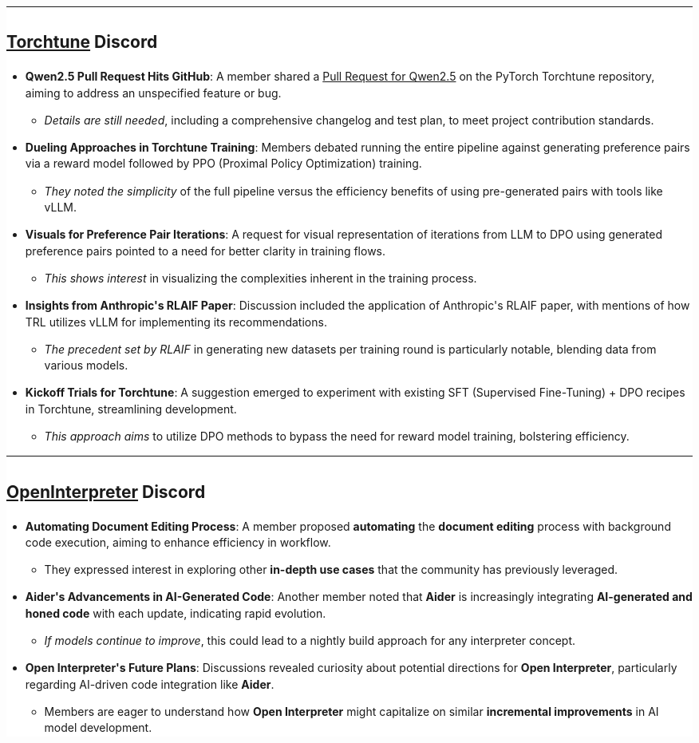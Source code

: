  

---

## [Torchtune](https://discord.com/channels/1216353675241590815) Discord

- **Qwen2.5 Pull Request Hits GitHub**: A member shared a [Pull Request for Qwen2.5](https://github.com/pytorch/torchtune/pull/1863) on the PyTorch Torchtune repository, aiming to address an unspecified feature or bug.
  
  - *Details are still needed*, including a comprehensive changelog and test plan, to meet project contribution standards.
- **Dueling Approaches in Torchtune Training**: Members debated running the entire pipeline against generating preference pairs via a reward model followed by PPO (Proximal Policy Optimization) training.
  
  - *They noted the simplicity* of the full pipeline versus the efficiency benefits of using pre-generated pairs with tools like vLLM.
- **Visuals for Preference Pair Iterations**: A request for visual representation of iterations from LLM to DPO using generated preference pairs pointed to a need for better clarity in training flows.
  
  - *This shows interest* in visualizing the complexities inherent in the training process.
- **Insights from Anthropic's RLAIF Paper**: Discussion included the application of Anthropic's RLAIF paper, with mentions of how TRL utilizes vLLM for implementing its recommendations.
  
  - *The precedent set by RLAIF* in generating new datasets per training round is particularly notable, blending data from various models.
- **Kickoff Trials for Torchtune**: A suggestion emerged to experiment with existing SFT (Supervised Fine-Tuning) + DPO recipes in Torchtune, streamlining development.
  
  - *This approach aims* to utilize DPO methods to bypass the need for reward model training, bolstering efficiency.

 

---

## [OpenInterpreter](https://discord.com/channels/1146610656779440188) Discord

- **Automating Document Editing Process**: A member proposed **automating** the **document editing** process with background code execution, aiming to enhance efficiency in workflow.
  
  - They expressed interest in exploring other **in-depth use cases** that the community has previously leveraged.
- **Aider's Advancements in AI-Generated Code**: Another member noted that **Aider** is increasingly integrating **AI-generated and honed code** with each update, indicating rapid evolution.
  
  - *If models continue to improve*, this could lead to a nightly build approach for any interpreter concept.
- **Open Interpreter's Future Plans**: Discussions revealed curiosity about potential directions for **Open Interpreter**, particularly regarding AI-driven code integration like **Aider**.
  
  - Members are eager to understand how **Open Interpreter** might capitalize on similar **incremental improvements** in AI model development.
